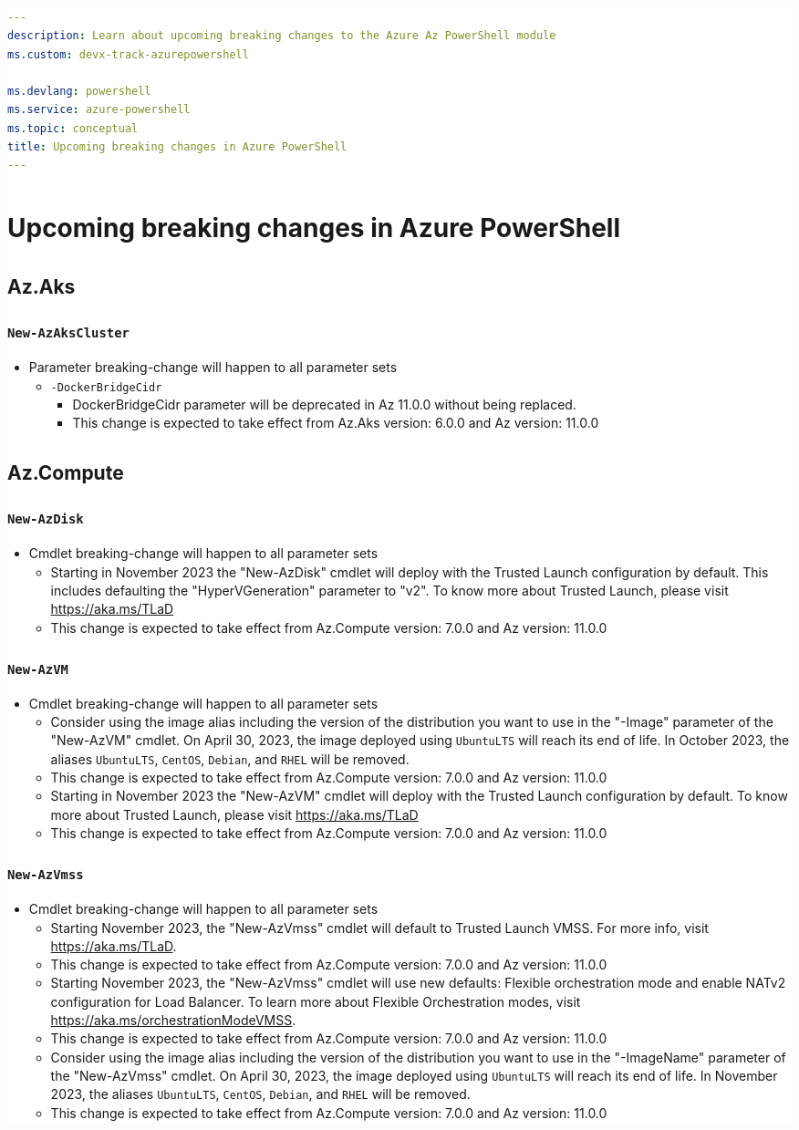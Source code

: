 ```yaml
---
description: Learn about upcoming breaking changes to the Azure Az PowerShell module
ms.custom: devx-track-azurepowershell

ms.devlang: powershell
ms.service: azure-powershell
ms.topic: conceptual
title: Upcoming breaking changes in Azure PowerShell
---
```

# Upcoming breaking changes in Azure PowerShell

## Az.Aks

### `New-AzAksCluster`

- Parameter breaking-change will happen to all parameter sets
  - `-DockerBridgeCidr`
    - DockerBridgeCidr parameter will be deprecated in Az 11.0.0 without being replaced.
    - This change is expected to take effect from Az.Aks version: 6.0.0 and Az version: 11.0.0

## Az.Compute

### `New-AzDisk`

- Cmdlet breaking-change will happen to all parameter sets
  - Starting in November 2023 the "New-AzDisk" cmdlet will deploy with the Trusted Launch configuration by default. This includes defaulting the "HyperVGeneration" parameter to "v2". To know more about Trusted Launch, please visit https://aka.ms/TLaD
  - This change is expected to take effect from Az.Compute version: 7.0.0 and Az version: 11.0.0

### `New-AzVM`

- Cmdlet breaking-change will happen to all parameter sets
  - Consider using the image alias including the version of the distribution you want to use in the "-Image" parameter of the "New-AzVM" cmdlet. On April 30, 2023, the image deployed using `UbuntuLTS` will reach its end of life. In October 2023, the aliases `UbuntuLTS`, `CentOS`, `Debian`, and `RHEL` will be removed.
  - This change is expected to take effect from Az.Compute version: 7.0.0 and Az version: 11.0.0
  - Starting in November 2023 the "New-AzVM" cmdlet will deploy with the Trusted Launch configuration by default. To know more about Trusted Launch, please visit https://aka.ms/TLaD
  - This change is expected to take effect from Az.Compute version: 7.0.0 and Az version: 11.0.0

### `New-AzVmss`

- Cmdlet breaking-change will happen to all parameter sets
  - Starting November 2023, the "New-AzVmss" cmdlet will default to Trusted Launch VMSS. For more info, visit https://aka.ms/TLaD.
  - This change is expected to take effect from Az.Compute version: 7.0.0 and Az version: 11.0.0
  - Starting November 2023, the "New-AzVmss" cmdlet will use new defaults: Flexible orchestration mode and enable NATv2 configuration for Load Balancer. To learn more about Flexible Orchestration modes, visit https://aka.ms/orchestrationModeVMSS.
  - This change is expected to take effect from Az.Compute version: 7.0.0 and Az version: 11.0.0
  - Consider using the image alias including the version of the distribution you want to use in the "-ImageName" parameter of the "New-AzVmss" cmdlet. On April 30, 2023, the image deployed using `UbuntuLTS` will reach its end of life. In November 2023, the aliases `UbuntuLTS`, `CentOS`, `Debian`, and `RHEL` will be removed.
  - This change is expected to take effect from Az.Compute version: 7.0.0 and Az version: 11.0.0
